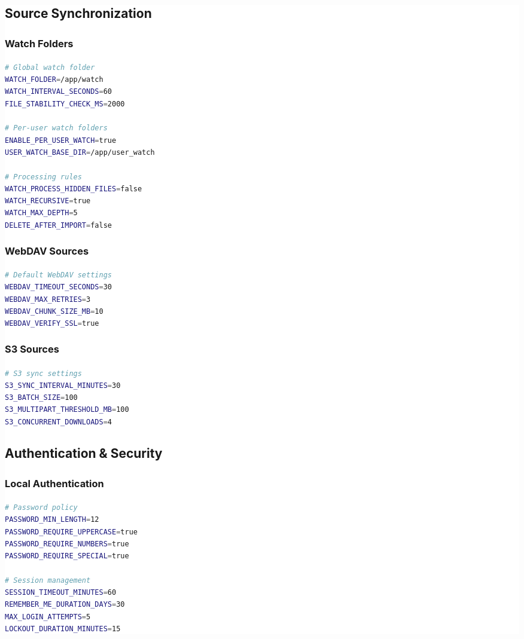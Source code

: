 ## Source Synchronization

### Watch Folders

```bash
# Global watch folder
WATCH_FOLDER=/app/watch
WATCH_INTERVAL_SECONDS=60
FILE_STABILITY_CHECK_MS=2000

# Per-user watch folders
ENABLE_PER_USER_WATCH=true
USER_WATCH_BASE_DIR=/app/user_watch

# Processing rules
WATCH_PROCESS_HIDDEN_FILES=false
WATCH_RECURSIVE=true
WATCH_MAX_DEPTH=5
DELETE_AFTER_IMPORT=false
```

### WebDAV Sources

```bash
# Default WebDAV settings
WEBDAV_TIMEOUT_SECONDS=30
WEBDAV_MAX_RETRIES=3
WEBDAV_CHUNK_SIZE_MB=10
WEBDAV_VERIFY_SSL=true
```

### S3 Sources

```bash
# S3 sync settings
S3_SYNC_INTERVAL_MINUTES=30
S3_BATCH_SIZE=100
S3_MULTIPART_THRESHOLD_MB=100
S3_CONCURRENT_DOWNLOADS=4
```

## Authentication & Security

### Local Authentication

```bash
# Password policy
PASSWORD_MIN_LENGTH=12
PASSWORD_REQUIRE_UPPERCASE=true
PASSWORD_REQUIRE_NUMBERS=true
PASSWORD_REQUIRE_SPECIAL=true

# Session management
SESSION_TIMEOUT_MINUTES=60
REMEMBER_ME_DURATION_DAYS=30
MAX_LOGIN_ATTEMPTS=5
LOCKOUT_DURATION_MINUTES=15
```
